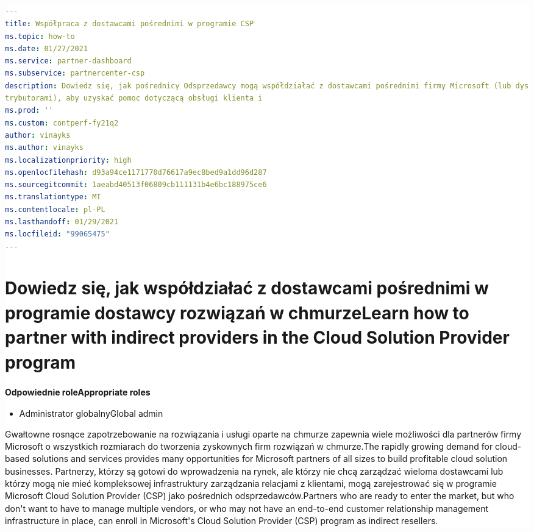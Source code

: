 ```yaml
---
title: Współpraca z dostawcami pośrednimi w programie CSP
ms.topic: how-to
ms.date: 01/27/2021
ms.service: partner-dashboard
ms.subservice: partnercenter-csp
description: Dowiedz się, jak pośrednicy Odsprzedawcy mogą współdziałać z dostawcami pośrednimi firmy Microsoft (lub dystrybutorami), aby uzyskać pomoc dotyczącą obsługi klienta i
ms.prod: ''
ms.custom: contperf-fy21q2
author: vinayks
ms.author: vinayks
ms.localizationpriority: high
ms.openlocfilehash: d93a94ce1171770d76617a9ec8bed9a1dd96d287
ms.sourcegitcommit: 1aeabd40513f06809cb111131b4e6bc188975ce6
ms.translationtype: MT
ms.contentlocale: pl-PL
ms.lasthandoff: 01/29/2021
ms.locfileid: "99065475"
---
```

# <a name="learn-how-to-partner-with-indirect-providers-in-the-cloud-solution-provider-program"></a><span data-ttu-id="38d4a-103">Dowiedz się, jak współdziałać z dostawcami pośrednimi w programie dostawcy rozwiązań w chmurze</span><span class="sxs-lookup"><span data-stu-id="38d4a-103">Learn how to partner with indirect providers in the Cloud Solution Provider program</span></span>

<span data-ttu-id="38d4a-104">**Odpowiednie role**</span><span class="sxs-lookup"><span data-stu-id="38d4a-104">**Appropriate roles**</span></span>

- <span data-ttu-id="38d4a-105">Administrator globalny</span><span class="sxs-lookup"><span data-stu-id="38d4a-105">Global admin</span></span>

<span data-ttu-id="38d4a-106">Gwałtowne rosnące zapotrzebowanie na rozwiązania i usługi oparte na chmurze zapewnia wiele możliwości dla partnerów firmy Microsoft o wszystkich rozmiarach do tworzenia zyskownych firm rozwiązań w chmurze.</span><span class="sxs-lookup"><span data-stu-id="38d4a-106">The rapidly growing demand for cloud-based solutions and services provides many opportunities for Microsoft partners of all sizes to build profitable cloud solution businesses.</span></span> <span data-ttu-id="38d4a-107">Partnerzy, którzy są gotowi do wprowadzenia na rynek, ale którzy nie chcą zarządzać wieloma dostawcami lub którzy mogą nie mieć kompleksowej infrastruktury zarządzania relacjami z klientami, mogą zarejestrować się w programie Microsoft Cloud Solution Provider (CSP) jako pośrednich odsprzedawców.</span><span class="sxs-lookup"><span data-stu-id="38d4a-107">Partners who are ready to enter the market, but who don't want to have to manage multiple vendors, or who may not have an end-to-end customer relationship management infrastructure in place, can enroll in Microsoft's Cloud Solution Provider (CSP) program as indirect resellers.</span></span>
